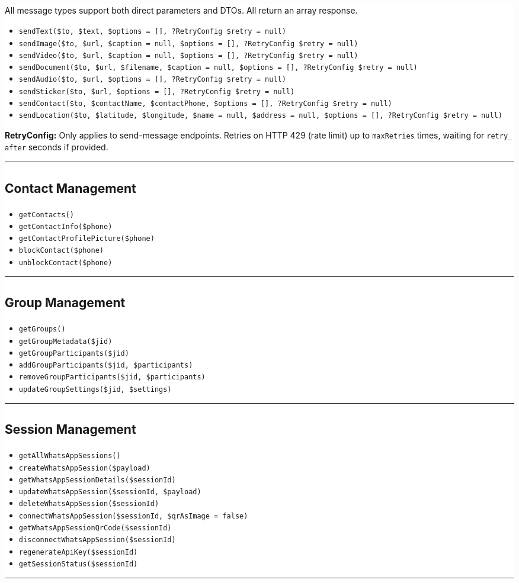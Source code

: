 All message types support both direct parameters and DTOs. All return an array response.

- `sendText($to, $text, $options = [], ?RetryConfig $retry = null)`
- `sendImage($to, $url, $caption = null, $options = [], ?RetryConfig $retry = null)`
- `sendVideo($to, $url, $caption = null, $options = [], ?RetryConfig $retry = null)`
- `sendDocument($to, $url, $filename, $caption = null, $options = [], ?RetryConfig $retry = null)`
- `sendAudio($to, $url, $options = [], ?RetryConfig $retry = null)`
- `sendSticker($to, $url, $options = [], ?RetryConfig $retry = null)`
- `sendContact($to, $contactName, $contactPhone, $options = [], ?RetryConfig $retry = null)`
- `sendLocation($to, $latitude, $longitude, $name = null, $address = null, $options = [], ?RetryConfig $retry = null)`

**RetryConfig:** Only applies to send-message endpoints. Retries on HTTP 429 (rate limit) up to `maxRetries` times, waiting for `retry_after` seconds if provided.

---

## Contact Management

- `getContacts()`
- `getContactInfo($phone)`
- `getContactProfilePicture($phone)`
- `blockContact($phone)`
- `unblockContact($phone)`

---

## Group Management

- `getGroups()`
- `getGroupMetadata($jid)`
- `getGroupParticipants($jid)`
- `addGroupParticipants($jid, $participants)`
- `removeGroupParticipants($jid, $participants)`
- `updateGroupSettings($jid, $settings)`

---

## Session Management

- `getAllWhatsAppSessions()`
- `createWhatsAppSession($payload)`
- `getWhatsAppSessionDetails($sessionId)`
- `updateWhatsAppSession($sessionId, $payload)`
- `deleteWhatsAppSession($sessionId)`
- `connectWhatsAppSession($sessionId, $qrAsImage = false)`
- `getWhatsAppSessionQrCode($sessionId)`
- `disconnectWhatsAppSession($sessionId)`
- `regenerateApiKey($sessionId)`
- `getSessionStatus($sessionId)`

---

